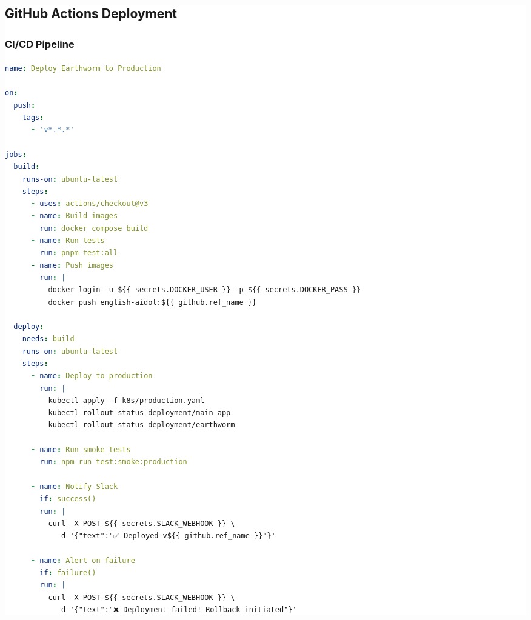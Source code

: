 ## GitHub Actions Deployment

### CI/CD Pipeline

```yaml
name: Deploy Earthworm to Production

on:
  push:
    tags:
      - 'v*.*.*'

jobs:
  build:
    runs-on: ubuntu-latest
    steps:
      - uses: actions/checkout@v3
      - name: Build images
        run: docker compose build
      - name: Run tests
        run: pnpm test:all
      - name: Push images
        run: |
          docker login -u ${{ secrets.DOCKER_USER }} -p ${{ secrets.DOCKER_PASS }}
          docker push english-aidol:${{ github.ref_name }}

  deploy:
    needs: build
    runs-on: ubuntu-latest
    steps:
      - name: Deploy to production
        run: |
          kubectl apply -f k8s/production.yaml
          kubectl rollout status deployment/main-app
          kubectl rollout status deployment/earthworm

      - name: Run smoke tests
        run: npm run test:smoke:production

      - name: Notify Slack
        if: success()
        run: |
          curl -X POST ${{ secrets.SLACK_WEBHOOK }} \
            -d '{"text":"✅ Deployed v${{ github.ref_name }}"}'

      - name: Alert on failure
        if: failure()
        run: |
          curl -X POST ${{ secrets.SLACK_WEBHOOK }} \
            -d '{"text":"❌ Deployment failed! Rollback initiated"}'
```
